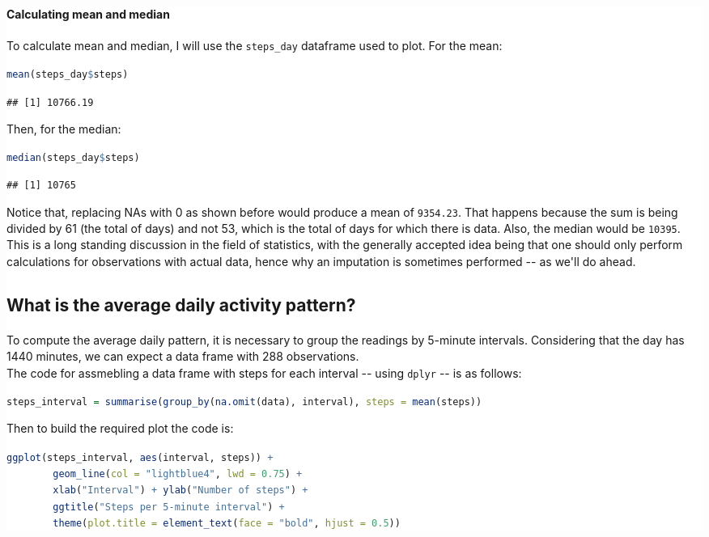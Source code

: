 #### Calculating mean and median

To calculate mean and median, I will use the `steps_day` dataframe used to plot. For the mean:


```r
mean(steps_day$steps)
```

```
## [1] 10766.19
```
Then, for the median:

```r
median(steps_day$steps)
```

```
## [1] 10765
```
Notice that, replacing NAs with 0 as shown before would produce a mean of `9354.23`. That happens because the sum is being divided by 61 (the total of days) and not 53, which is the total of days for which there is data. Also, the median would be `10395`. This is a long standing discussion in the field of statistics, with the generally accepted idea being that one should only perform calculations for observations with actual data, hence why an imputation is sometimes performed -- as we'll do ahead. 

## What is the average daily activity pattern?

To compute the average daily pattern, it is necessary to group the readings by 5-minute intervals. Considering that the day has 1440 minutes, we can expect a data frame with 288 observations.  
The code for assmebling a data frame with steps for each interval -- using `dplyr` -- is as follows:


```r
steps_interval = summarise(group_by(na.omit(data), interval), steps = mean(steps))
```

Then to build the required plot the code is:


```r
ggplot(steps_interval, aes(interval, steps)) + 
        geom_line(col = "lightblue4", lwd = 0.75) + 
        xlab("Interval") + ylab("Number of steps") + 
        ggtitle("Steps per 5-minute interval") +
        theme(plot.title = element_text(face = "bold", hjust = 0.5))
```

